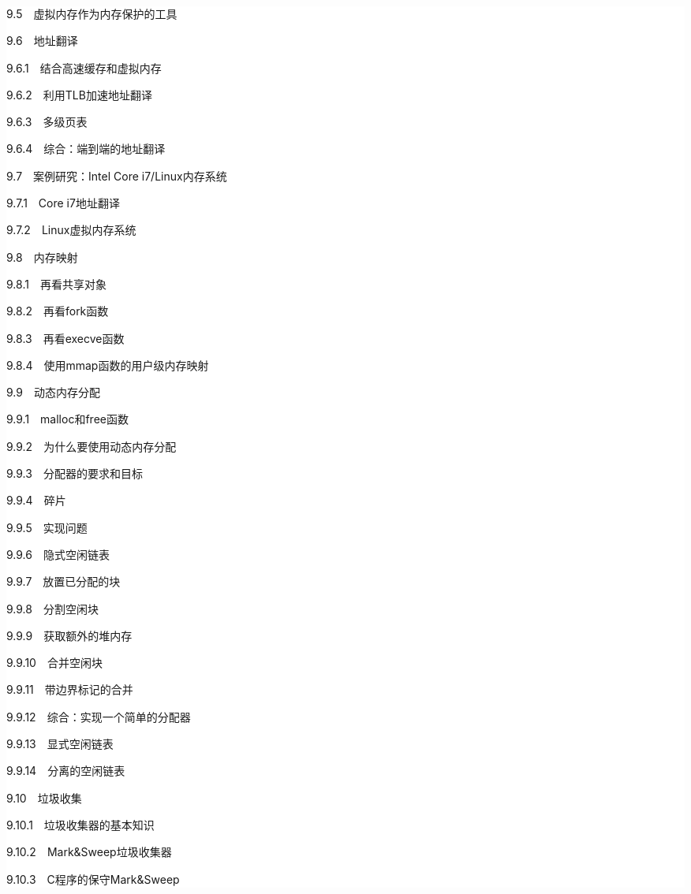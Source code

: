 9.5　虚拟内存作为内存保护的工具

9.6　地址翻译

9.6.1　结合高速缓存和虚拟内存

9.6.2　利用TLB加速地址翻译

9.6.3　多级页表

9.6.4　综合：端到端的地址翻译

9.7　案例研究：Intel Core i7/Linux内存系统

9.7.1　Core i7地址翻译

9.7.2　Linux虚拟内存系统

9.8　内存映射

9.8.1　再看共享对象

9.8.2　再看fork函数

9.8.3　再看execve函数

9.8.4　使用mmap函数的用户级内存映射

9.9　动态内存分配

9.9.1　malloc和free函数

9.9.2　为什么要使用动态内存分配

9.9.3　分配器的要求和目标

9.9.4　碎片

9.9.5　实现问题

9.9.6　隐式空闲链表

9.9.7　放置已分配的块

9.9.8　分割空闲块

9.9.9　获取额外的堆内存

9.9.10　合并空闲块

9.9.11　带边界标记的合并

9.9.12　综合：实现一个简单的分配器

9.9.13　显式空闲链表

9.9.14　分离的空闲链表

9.10　垃圾收集

9.10.1　垃圾收集器的基本知识

9.10.2　Mark&Sweep垃圾收集器

9.10.3　C程序的保守Mark&Sweep
